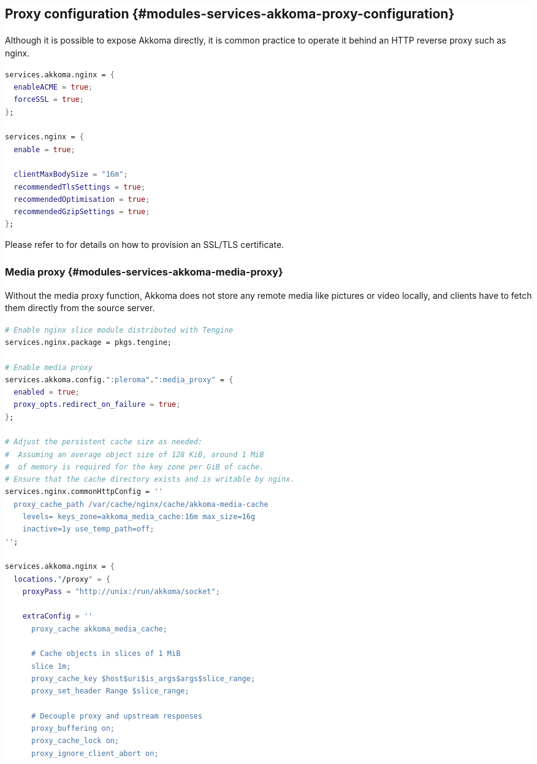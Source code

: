 ## Proxy configuration {#modules-services-akkoma-proxy-configuration}

Although it is possible to expose Akkoma directly, it is common practice to operate it behind an
HTTP reverse proxy such as nginx.

```nix
services.akkoma.nginx = {
  enableACME = true;
  forceSSL = true;
};

services.nginx = {
  enable = true;

  clientMaxBodySize = "16m";
  recommendedTlsSettings = true;
  recommendedOptimisation = true;
  recommendedGzipSettings = true;
};
```

Please refer to [](#module-security-acme) for details on how to provision an SSL/TLS certificate.

### Media proxy {#modules-services-akkoma-media-proxy}

Without the media proxy function, Akkoma does not store any remote media like pictures or video
locally, and clients have to fetch them directly from the source server.

```nix
# Enable nginx slice module distributed with Tengine
services.nginx.package = pkgs.tengine;

# Enable media proxy
services.akkoma.config.":pleroma".":media_proxy" = {
  enabled = true;
  proxy_opts.redirect_on_failure = true;
};

# Adjust the persistent cache size as needed:
#  Assuming an average object size of 128 KiB, around 1 MiB
#  of memory is required for the key zone per GiB of cache.
# Ensure that the cache directory exists and is writable by nginx.
services.nginx.commonHttpConfig = ''
  proxy_cache_path /var/cache/nginx/cache/akkoma-media-cache
    levels= keys_zone=akkoma_media_cache:16m max_size=16g
    inactive=1y use_temp_path=off;
'';

services.akkoma.nginx = {
  locations."/proxy" = {
    proxyPass = "http://unix:/run/akkoma/socket";

    extraConfig = ''
      proxy_cache akkoma_media_cache;

      # Cache objects in slices of 1 MiB
      slice 1m;
      proxy_cache_key $host$uri$is_args$args$slice_range;
      proxy_set_header Range $slice_range;

      # Decouple proxy and upstream responses
      proxy_buffering on;
      proxy_cache_lock on;
      proxy_ignore_client_abort on;
```